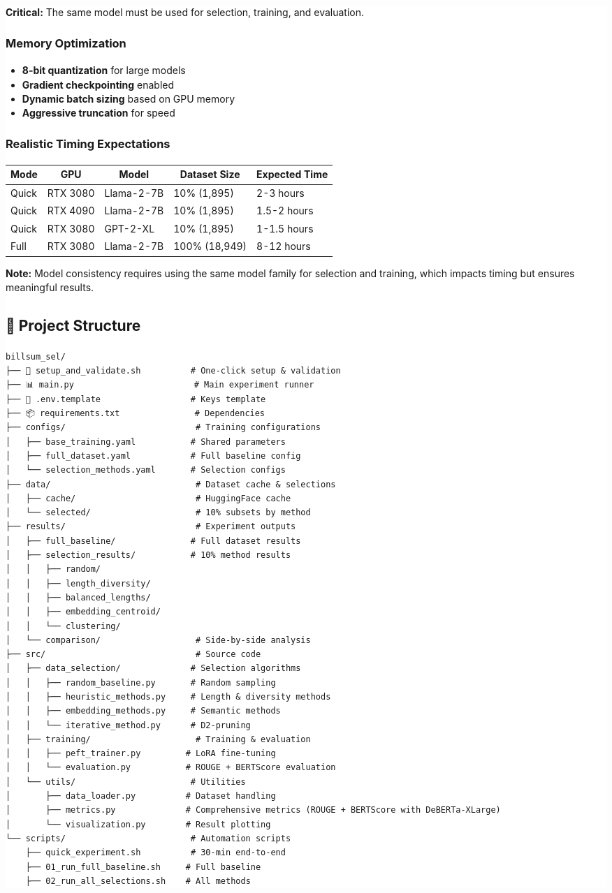 **Critical:** The same model must be used for selection, training, and evaluation.

### Memory Optimization
- **8-bit quantization** for large models
- **Gradient checkpointing** enabled
- **Dynamic batch sizing** based on GPU memory
- **Aggressive truncation** for speed

### Realistic Timing Expectations

| Mode | GPU | Model | Dataset Size | Expected Time |
|------|-----|-------|--------------|---------------|
| Quick | RTX 3080 | Llama-2-7B | 10% (1,895) | 2-3 hours |
| Quick | RTX 4090 | Llama-2-7B | 10% (1,895) | 1.5-2 hours |  
| Quick | RTX 3080 | GPT-2-XL | 10% (1,895) | 1-1.5 hours |
| Full | RTX 3080 | Llama-2-7B | 100% (18,949) | 8-12 hours |

**Note:** Model consistency requires using the same model family for selection and training, which impacts timing but ensures meaningful results.

## 📁 Project Structure

```
billsum_sel/
├── 🚀 setup_and_validate.sh          # One-click setup & validation
├── 📊 main.py                        # Main experiment runner
├── 📝 .env.template                  # Keys template
├── 📦 requirements.txt               # Dependencies
├── configs/                          # Training configurations
│   ├── base_training.yaml           # Shared parameters
│   ├── full_dataset.yaml            # Full baseline config
│   └── selection_methods.yaml       # Selection configs
├── data/                             # Dataset cache & selections
│   ├── cache/                        # HuggingFace cache
│   └── selected/                     # 10% subsets by method
├── results/                          # Experiment outputs
│   ├── full_baseline/               # Full dataset results
│   ├── selection_results/           # 10% method results
│   │   ├── random/
│   │   ├── length_diversity/
│   │   ├── balanced_lengths/
│   │   ├── embedding_centroid/
│   │   └── clustering/
│   └── comparison/                   # Side-by-side analysis
├── src/                              # Source code
│   ├── data_selection/              # Selection algorithms
│   │   ├── random_baseline.py       # Random sampling
│   │   ├── heuristic_methods.py     # Length & diversity methods
│   │   ├── embedding_methods.py     # Semantic methods
│   │   └── iterative_method.py      # D2-pruning
│   ├── training/                     # Training & evaluation
│   │   ├── peft_trainer.py         # LoRA fine-tuning
│   │   └── evaluation.py           # ROUGE + BERTScore evaluation
│   └── utils/                       # Utilities
│       ├── data_loader.py          # Dataset handling
│       ├── metrics.py              # Comprehensive metrics (ROUGE + BERTScore with DeBERTa-XLarge)
│       └── visualization.py        # Result plotting
└── scripts/                         # Automation scripts
    ├── quick_experiment.sh          # 30-min end-to-end
    ├── 01_run_full_baseline.sh     # Full baseline
    ├── 02_run_all_selections.sh    # All methods
```